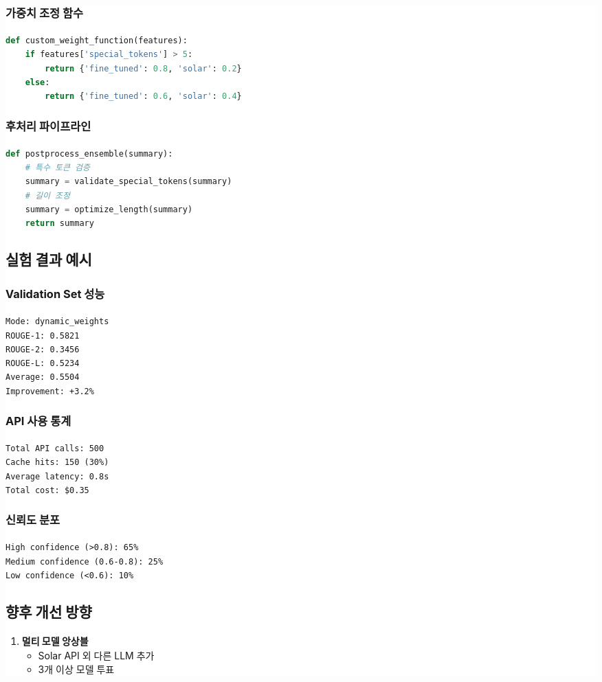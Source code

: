 ### 가중치 조정 함수
```python
def custom_weight_function(features):
    if features['special_tokens'] > 5:
        return {'fine_tuned': 0.8, 'solar': 0.2}
    else:
        return {'fine_tuned': 0.6, 'solar': 0.4}
```

### 후처리 파이프라인
```python
def postprocess_ensemble(summary):
    # 특수 토큰 검증
    summary = validate_special_tokens(summary)
    # 길이 조정
    summary = optimize_length(summary)
    return summary
```

## 실험 결과 예시

### Validation Set 성능
```
Mode: dynamic_weights
ROUGE-1: 0.5821
ROUGE-2: 0.3456  
ROUGE-L: 0.5234
Average: 0.5504
Improvement: +3.2%
```

### API 사용 통계
```
Total API calls: 500
Cache hits: 150 (30%)
Average latency: 0.8s
Total cost: $0.35
```

### 신뢰도 분포
```
High confidence (>0.8): 65%
Medium confidence (0.6-0.8): 25%
Low confidence (<0.6): 10%
```

## 향후 개선 방향

1. **멀티 모델 앙상블**
   - Solar API 외 다른 LLM 추가
   - 3개 이상 모델 투표
